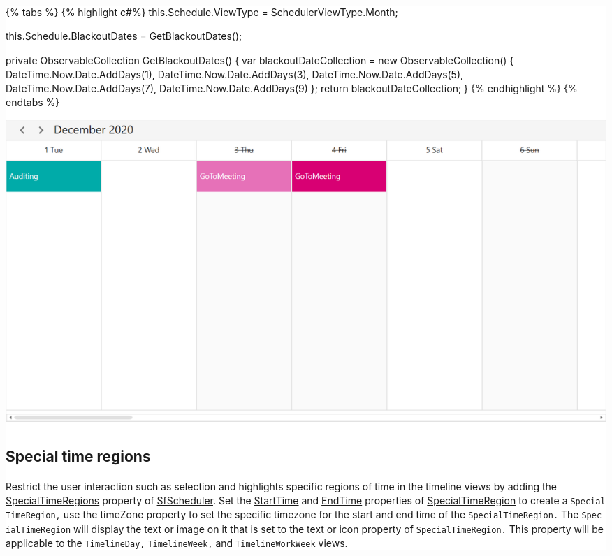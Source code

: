 {% tabs %}
{% highlight c#%}
this.Schedule.ViewType = SchedulerViewType.Month;

this.Schedule.BlackoutDates = GetBlackoutDates();

private ObservableCollection<DateTime> GetBlackoutDates()
        {
            var blackoutDateCollection = new ObservableCollection<DateTime>()
            {
                DateTime.Now.Date.AddDays(1),
                DateTime.Now.Date.AddDays(3),
                DateTime.Now.Date.AddDays(5),
                DateTime.Now.Date.AddDays(7),
                DateTime.Now.Date.AddDays(9)
            };
            return blackoutDateCollection;
        }
{% endhighlight %}
{% endtabs %}

![WPF Scheduler TimelineMonth view BlackoutDates](Timeline_Images/BlackoutDates.png)

## Special time regions
Restrict the user interaction such as selection and highlights specific regions of time in the timeline views by adding the [SpecialTimeRegions](https://help.syncfusion.com/cr/wpf/Syncfusion.UI.Xaml.Scheduler.TimeSlotViewSettings.html#Syncfusion_UI_Xaml_Scheduler_TimeSlotViewSettings_SpecialTimeRegions) property of [SfScheduler](https://help.syncfusion.com/cr/wpf/Syncfusion.UI.Xaml.Scheduler.html). Set the [StartTime](https://help.syncfusion.com/cr/wpf/Syncfusion.UI.Xaml.Scheduler.SpecialTimeRegion.html#Syncfusion_UI_Xaml_Scheduler_SpecialTimeRegion_StartTime) and [EndTime](https://help.syncfusion.com/cr/wpf/Syncfusion.UI.Xaml.Scheduler.SpecialTimeRegion.html#Syncfusion_UI_Xaml_Scheduler_SpecialTimeRegion_EndTime) properties of [SpecialTimeRegion](https://help.syncfusion.com/cr/wpf/Syncfusion.UI.Xaml.Scheduler.SpecialTimeRegion.html) to create a `SpecialTimeRegion,` use the timeZone property to set the specific timezone for the start and end time of the `SpecialTimeRegion.` The `SpecialTimeRegion` will display the text or image on it that is set to the text or icon property of `SpecialTimeRegion.` This property will be applicable to the `TimelineDay,` `TimelineWeek,` and `TimelineWorkWeek` views.

